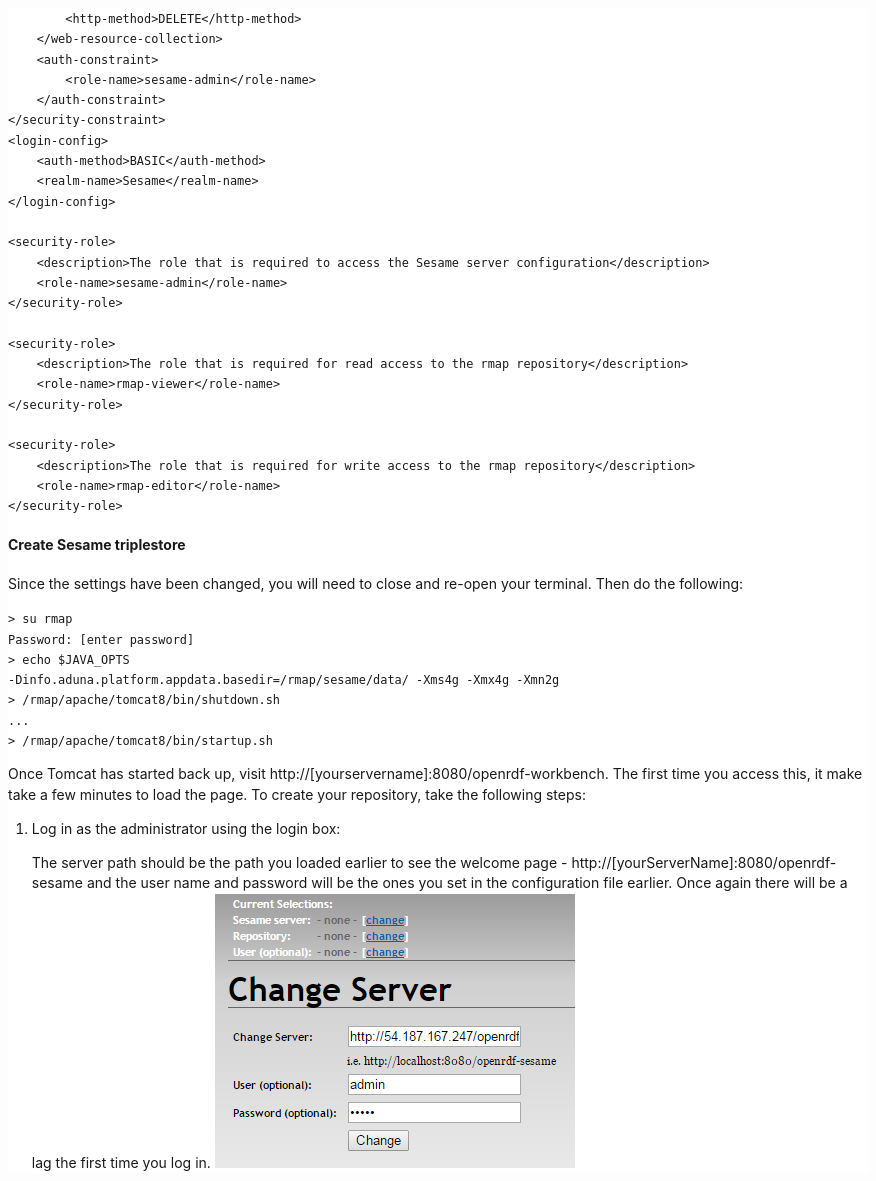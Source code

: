 ```
		<http-method>DELETE</http-method>
	</web-resource-collection>
	<auth-constraint>
		<role-name>sesame-admin</role-name>
	</auth-constraint>
</security-constraint>
<login-config>
	<auth-method>BASIC</auth-method>
	<realm-name>Sesame</realm-name>
</login-config>

<security-role>
	<description>The role that is required to access the Sesame server configuration</description>
	<role-name>sesame-admin</role-name>
</security-role>

<security-role>
	<description>The role that is required for read access to the rmap repository</description>
	<role-name>rmap-viewer</role-name>
</security-role>

<security-role>
	<description>The role that is required for write access to the rmap repository</description>
	<role-name>rmap-editor</role-name>
</security-role>
```

#### Create Sesame triplestore

Since the settings have been changed, you will need to close and re-open your terminal. Then do the following:
```
> su rmap
Password: [enter password]
> echo $JAVA_OPTS
-Dinfo.aduna.platform.appdata.basedir=/rmap/sesame/data/ -Xms4g -Xmx4g -Xmn2g
> /rmap/apache/tomcat8/bin/shutdown.sh
...
> /rmap/apache/tomcat8/bin/startup.sh
```
Once Tomcat has started back up, visit http://[yourservername]:8080/openrdf-workbench. The first time you access this, it make take a few minutes to load the page. To create your repository, take the following steps:

1.  Log in as the administrator using the login box:
    
    The server path should be the path you loaded earlier to see the welcome page - http://[yourServerName]:8080/openrdf-sesame and the user name and password will be the ones you set in the configuration file earlier. Once again there will be a lag the first time you log in.
        ![Sesame login](../embedded-images/sesame-login.png)
    